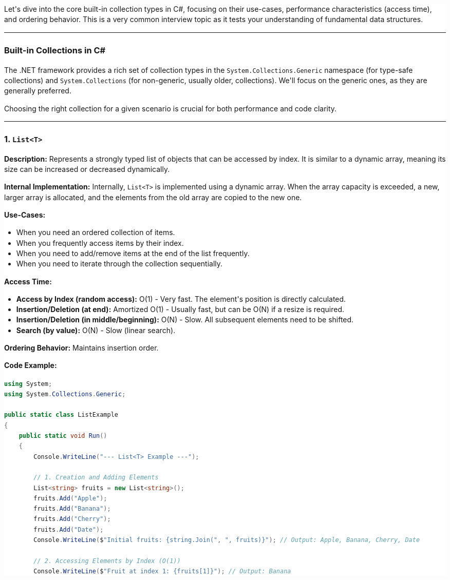 Let's dive into the core built-in collection types in C\#, focusing on their use-cases, performance characteristics (access time), and ordering behavior. This is a very common interview topic as it tests your understanding of fundamental data structures.

-----

### Built-in Collections in C\#

The .NET framework provides a rich set of collection types in the `System.Collections.Generic` namespace (for type-safe collections) and `System.Collections` (for non-generic, usually older, collections). We'll focus on the generic ones, as they are generally preferred.

Choosing the right collection for a given scenario is crucial for both performance and code clarity.

-----

### 1\. `List<T>`

**Description:** Represents a strongly typed list of objects that can be accessed by index. It is similar to a dynamic array, meaning its size can be increased or decreased dynamically.

**Internal Implementation:** Internally, `List<T>` is implemented using a dynamic array. When the array capacity is exceeded, a new, larger array is allocated, and the elements from the old array are copied to the new one.

**Use-Cases:**

  * When you need an ordered collection of items.
  * When you frequently access items by their index.
  * When you need to add/remove items at the end of the list frequently.
  * When you need to iterate through the collection sequentially.

**Access Time:**

  * **Access by Index (random access):** O(1) - Very fast. The element's position is directly calculated.
  * **Insertion/Deletion (at end):** Amortized O(1) - Usually fast, but can be O(N) if a resize is required.
  * **Insertion/Deletion (in middle/beginning):** O(N) - Slow. All subsequent elements need to be shifted.
  * **Search (by value):** O(N) - Slow (linear search).

**Ordering Behavior:** Maintains insertion order.

**Code Example:**

```csharp
using System;
using System.Collections.Generic;

public static class ListExample
{
    public static void Run()
    {
        Console.WriteLine("--- List<T> Example ---");

        // 1. Creation and Adding Elements
        List<string> fruits = new List<string>();
        fruits.Add("Apple");
        fruits.Add("Banana");
        fruits.Add("Cherry");
        fruits.Add("Date");
        Console.WriteLine($"Initial fruits: {string.Join(", ", fruits)}"); // Output: Apple, Banana, Cherry, Date

        // 2. Accessing Elements by Index (O(1))
        Console.WriteLine($"Fruit at index 1: {fruits[1]}"); // Output: Banana

```